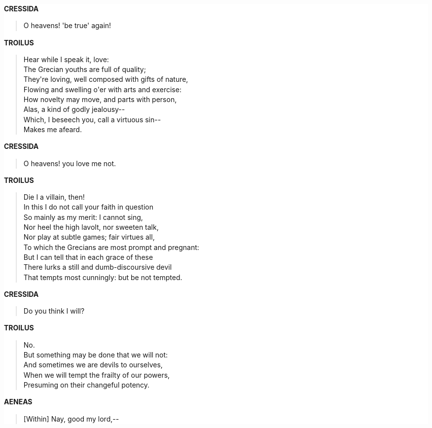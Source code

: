 <A NAME=speech28><b>CRESSIDA</b></a>
<blockquote>
<A NAME=78>                  O heavens! 'be true' again!</A><br>
</blockquote>

<A NAME=speech29><b>TROILUS</b></a>
<blockquote>
<A NAME=79>Hear while I speak it, love:</A><br>
<A NAME=80>The Grecian youths are full of quality;</A><br>
<A NAME=81>They're loving, well composed with gifts of nature,</A><br>
<A NAME=82>Flowing and swelling o'er with arts and exercise:</A><br>
<A NAME=83>How novelty may move, and parts with person,</A><br>
<A NAME=84>Alas, a kind of godly jealousy--</A><br>
<A NAME=85>Which, I beseech you, call a virtuous sin--</A><br>
<A NAME=86>Makes me afeard.</A><br>
</blockquote>

<A NAME=speech30><b>CRESSIDA</b></a>
<blockquote>
<A NAME=87>                  O heavens! you love me not.</A><br>
</blockquote>

<A NAME=speech31><b>TROILUS</b></a>
<blockquote>
<A NAME=88>Die I a villain, then!</A><br>
<A NAME=89>In this I do not call your faith in question</A><br>
<A NAME=90>So mainly as my merit: I cannot sing,</A><br>
<A NAME=91>Nor heel the high lavolt, nor sweeten talk,</A><br>
<A NAME=92>Nor play at subtle games; fair virtues all,</A><br>
<A NAME=93>To which the Grecians are most prompt and pregnant:</A><br>
<A NAME=94>But I can tell that in each grace of these</A><br>
<A NAME=95>There lurks a still and dumb-discoursive devil</A><br>
<A NAME=96>That tempts most cunningly: but be not tempted.</A><br>
</blockquote>

<A NAME=speech32><b>CRESSIDA</b></a>
<blockquote>
<A NAME=97>Do you think I will?</A><br>
</blockquote>

<A NAME=speech33><b>TROILUS</b></a>
<blockquote>
<A NAME=98>No.</A><br>
<A NAME=99>But something may be done that we will not:</A><br>
<A NAME=100>And sometimes we are devils to ourselves,</A><br>
<A NAME=101>When we will tempt the frailty of our powers,</A><br>
<A NAME=102>Presuming on their changeful potency.</A><br>
</blockquote>

<A NAME=speech34><b>AENEAS</b></a>
<blockquote>
<A NAME=103>[Within]  Nay, good my lord,--</A><br>
</blockquote>
